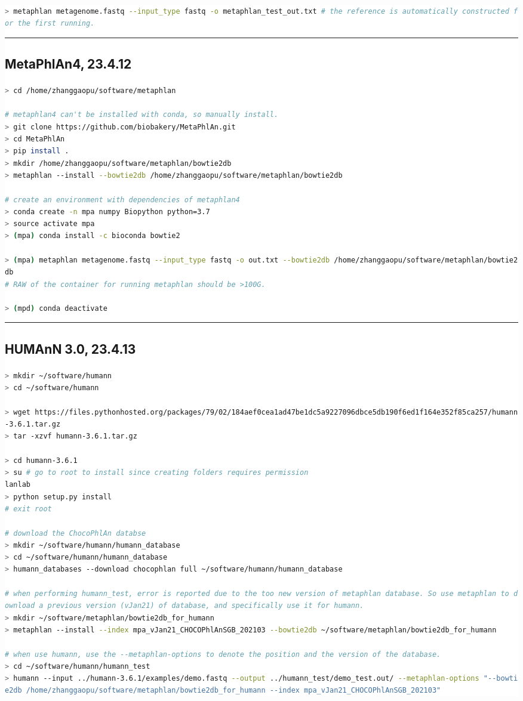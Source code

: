 ```bash
> metaphlan metagenome.fastq --input_type fastq -o metaphlan_test_out.txt # the reference is automatically constructed for the first running.
```

***
## MetaPhlAn4, 23.4.12
```bash
> cd /home/zhanggaopu/software/metaphlan

# metaphlan4 can't be installed with conda, so manually install.
> git clone https://github.com/biobakery/MetaPhlAn.git
> cd MetaPhlAn
> pip install .
> mkdir /home/zhanggaopu/software/metaphlan/bowtie2db
> metaphlan --install --bowtie2db /home/zhanggaopu/software/metaphlan/bowtie2db

# create an environment with dependencies of metaphlan4
> conda create -n mpa numpy Biopython python=3.7
> source activate mpa
> (mpa) conda install -c bioconda bowtie2

> (mpa) metaphlan metagenome.fastq --input_type fastq -o out.txt --bowtie2db /home/zhanggaopu/software/metaphlan/bowtie2db
# RAW of the container for running metaphlan should be >100G.

> (mpd) conda deactivate
```

***
## HUMAnN 3.0, 23.4.13
```bash
> mkdir ~/software/humann
> cd ~/software/humann

> wget https://files.pythonhosted.org/packages/79/02/184aef0cea1ad47be1dc5a9227096dbce5db190f6ed1f164e352f85ca257/humann-3.6.1.tar.gz
> tar -xzvf humann-3.6.1.tar.gz

> cd humann-3.6.1
> su # go to root to install since creating folders requires permission
lanlab
> python setup.py install
# exit root

# download the ChocoPhlAn databse
> mkdir ~/software/humann/humann_database
> cd ~/software/humann/humann_database
> humann_databases --download chocophlan full ~/software/humann/humann_database

# when performing humann_test, error is reported due to the too new version of metaphlan database. So use metaphlan to download a previous version (vJan21) of database, and specifically use it for humann.
> mkdir ~/software/metaphlan/bowtie2db_for_humann
> metaphlan --install --index mpa_vJan21_CHOCOPhlAnSGB_202103 --bowtie2db ~/software/metaphlan/bowtie2db_for_humann

# when use humann, use the --metaphlan-options to denote the position and the version of the database. 
> cd ~/software/humann/humann_test
> humann --input ../humann-3.6.1/examples/demo.fastq --output ../humann_test/demo_test.out/ --metaphlan-options "--bowtie2db /home/zhanggaopu/software/metaphlan/bowtie2db_for_humann --index mpa_vJan21_CHOCOPhlAnSGB_202103"
```